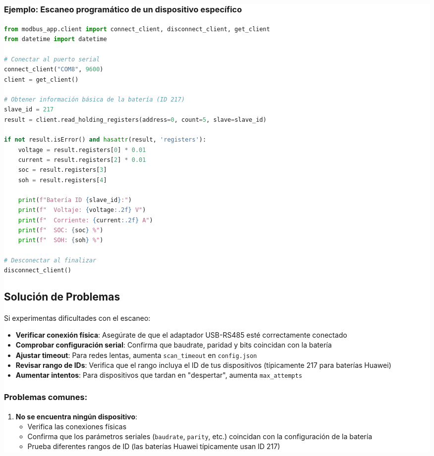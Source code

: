 ### Ejemplo: Escaneo programático de un dispositivo específico

```python
from modbus_app.client import connect_client, disconnect_client, get_client
from datetime import datetime

# Conectar al puerto serial
connect_client("COM8", 9600)
client = get_client()

# Obtener información básica de la batería (ID 217)
slave_id = 217
result = client.read_holding_registers(address=0, count=5, slave=slave_id)

if not result.isError() and hasattr(result, 'registers'):
    voltage = result.registers[0] * 0.01
    current = result.registers[2] * 0.01
    soc = result.registers[3]
    soh = result.registers[4]
    
    print(f"Batería ID {slave_id}:")
    print(f"  Voltaje: {voltage:.2f} V")
    print(f"  Corriente: {current:.2f} A")
    print(f"  SOC: {soc} %")
    print(f"  SOH: {soh} %")

# Desconectar al finalizar
disconnect_client()
```

## Solución de Problemas

Si experimentas dificultades con el escaneo:

- **Verificar conexión física**: Asegúrate de que el adaptador USB-RS485 esté correctamente conectado
- **Comprobar configuración serial**: Confirma que baudrate, paridad y bits coincidan con la batería
- **Ajustar timeout**: Para redes lentas, aumenta `scan_timeout` en `config.json`
- **Revisar rango de IDs**: Verifica que el rango incluya el ID de tus dispositivos (típicamente 217 para baterías Huawei)
- **Aumentar intentos**: Para dispositivos que tardan en "despertar", aumenta `max_attempts`

### Problemas comunes:

1. **No se encuentra ningún dispositivo**:
   - Verifica las conexiones físicas
   - Confirma que los parámetros seriales (`baudrate`, `parity`, etc.) coincidan con la configuración de la batería
   - Prueba diferentes rangos de ID (las baterías Huawei típicamente usan ID 217)
